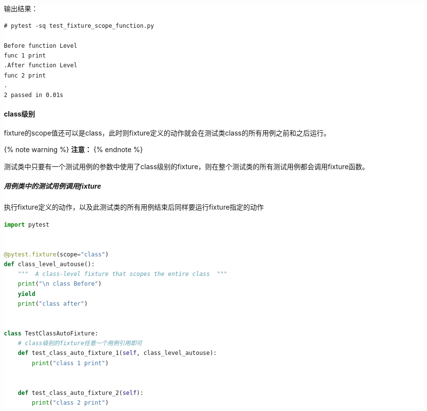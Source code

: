 

输出结果：



```shell
# pytest -sq test_fixture_scope_function.py

Before function Level
func 1 print
.After function Level
func 2 print
.
2 passed in 0.01s
```







#### class级别



fixture的scope值还可以是class，此时则fixture定义的动作就会在测试类class的所有用例之前和之后运行。



{% note warning %}
**注意：**
{% endnote %}

测试类中只要有一个测试用例的参数中使用了class级别的fixture，则在整个测试类的所有测试用例都会调用fixture函数。



##### 用例类中的测试用例调用fixture



执行fixture定义的动作，以及此测试类的所有用例结束后同样要运行fixture指定的动作



```python
import pytest


@pytest.fixture(scope="class")
def class_level_autouse():
    """  A class-level fixture that scopes the entire class  """
    print("\n class Before")
    yield
    print("class after")


class TestClassAutoFixture:
    # class级别的fixture任意一个用例引用即可
    def test_class_auto_fixture_1(self, class_level_autouse):
        print("class 1 print")


    def test_class_auto_fixture_2(self):
        print("class 2 print")
```
